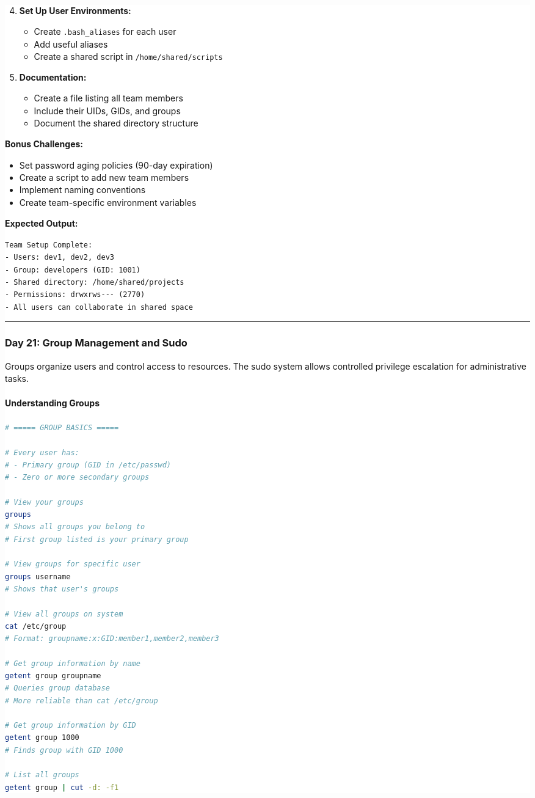 4. **Set Up User Environments:**
   - Create `.bash_aliases` for each user
   - Add useful aliases
   - Create a shared script in `/home/shared/scripts`

5. **Documentation:**
   - Create a file listing all team members
   - Include their UIDs, GIDs, and groups
   - Document the shared directory structure

**Bonus Challenges:**
- Set password aging policies (90-day expiration)
- Create a script to add new team members
- Implement naming conventions
- Create team-specific environment variables

**Expected Output:**
```
Team Setup Complete:
- Users: dev1, dev2, dev3
- Group: developers (GID: 1001)
- Shared directory: /home/shared/projects
- Permissions: drwxrws--- (2770)
- All users can collaborate in shared space
```

---

### Day 21: Group Management and Sudo

Groups organize users and control access to resources. The sudo system allows controlled privilege escalation for administrative tasks.

#### Understanding Groups

```bash
# ===== GROUP BASICS =====

# Every user has:
# - Primary group (GID in /etc/passwd)
# - Zero or more secondary groups

# View your groups
groups
# Shows all groups you belong to
# First group listed is your primary group

# View groups for specific user
groups username
# Shows that user's groups

# View all groups on system
cat /etc/group
# Format: groupname:x:GID:member1,member2,member3

# Get group information by name
getent group groupname
# Queries group database
# More reliable than cat /etc/group

# Get group information by GID
getent group 1000
# Finds group with GID 1000

# List all groups
getent group | cut -d: -f1
```